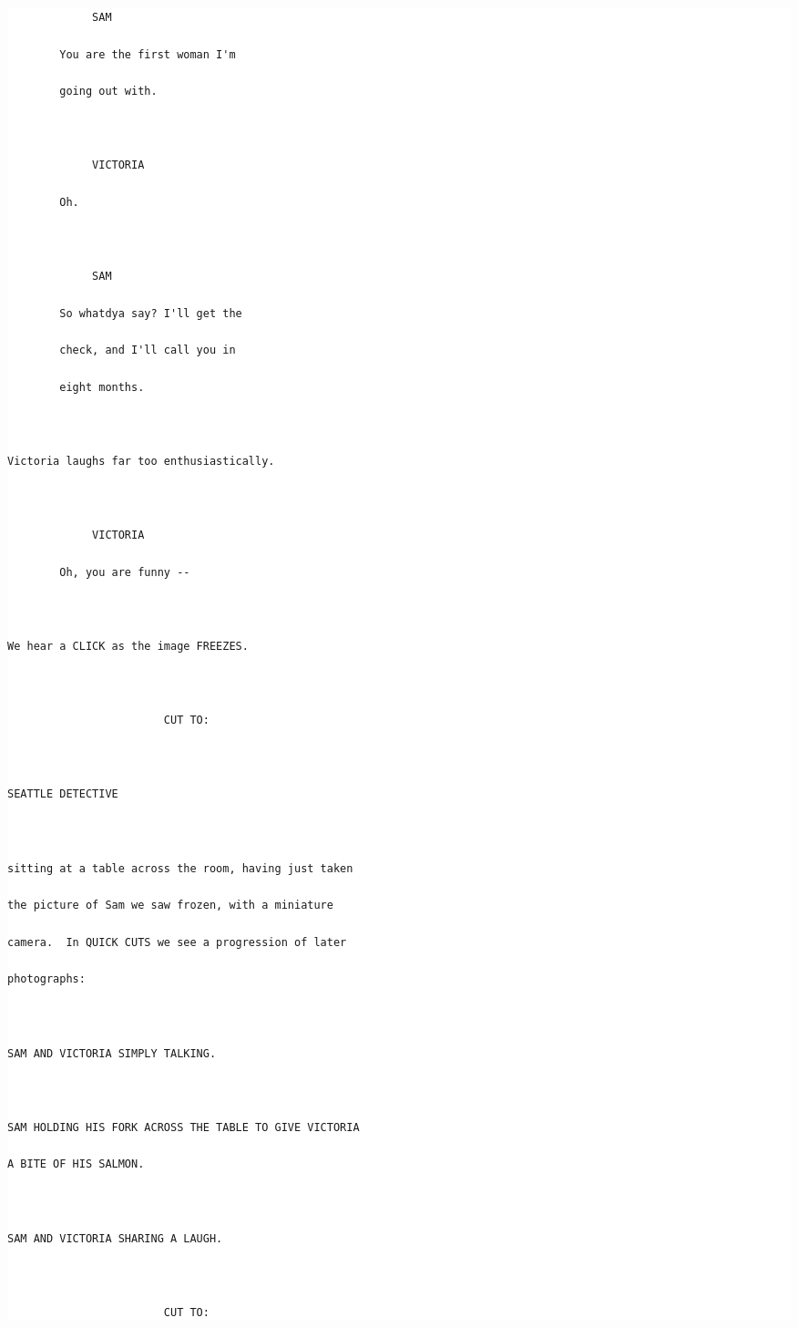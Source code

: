 

				 SAM

		    You are the first woman I'm 

		    going out with.



				 VICTORIA

		    Oh.



				 SAM

		    So whatdya say? I'll get the 

		    check, and I'll call you in 

		    eight months.



	Victoria laughs far too enthusiastically.



				 VICTORIA

		    Oh, you are funny --



	We hear a CLICK as the image FREEZES.



							CUT TO:



	SEATTLE DETECTIVE



	sitting at a table across the room, having just taken 

	the picture of Sam we saw frozen, with a miniature 

	camera.  In QUICK CUTS we see a progression of later 

	photographs:



	SAM AND VICTORIA SIMPLY TALKING.



	SAM HOLDING HIS FORK ACROSS THE TABLE TO GIVE VICTORIA 

	A BITE OF HIS SALMON.



	SAM AND VICTORIA SHARING A LAUGH.



							CUT TO:
